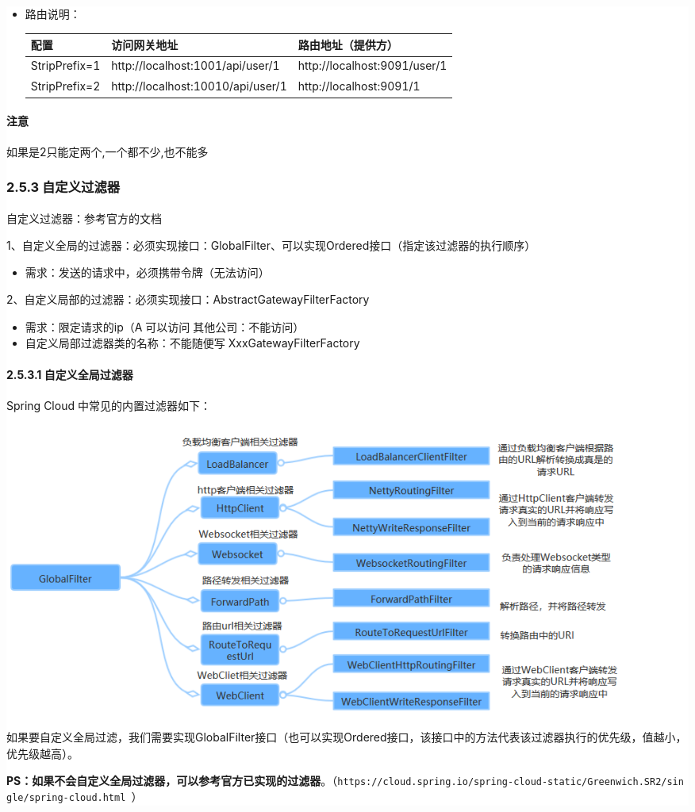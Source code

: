   - 路由说明：

    | 配置          | 访问网关地址                      | 路由地址（提供方）           |
    | ------------- | --------------------------------- | ---------------------------- |
    | StripPrefix=1 | http://localhost:1001/api/user/1  | http://localhost:9091/user/1 |
    | StripPrefix=2 | http://localhost:10010/api/user/1 | http://localhost:9091/1      |
  
  #### 注意
  
  如果是2只能定两个,一个都不少,也不能多
  
  

### 2.5.3 自定义过滤器

自定义过滤器：参考官方的文档

1、自定义全局的过滤器：必须实现接口：GlobalFilter、可以实现Ordered接口（指定该过滤器的执行顺序）

- 需求：发送的请求中，必须携带令牌（无法访问）

2、自定义局部的过滤器：必须实现接口：AbstractGatewayFilterFactory 

- 需求：限定请求的ip（A  可以访问    其他公司：不能访问）
- 自定义局部过滤器类的名称：不能随便写     XxxGatewayFilterFactory



#### 2.5.3.1 自定义全局过滤器

Spring Cloud 中常见的内置过滤器如下：

![1563268861501](./总img/畅购前置课四/1563268861501.png)

如果要自定义全局过滤，我们需要实现GlobalFilter接口（也可以实现Ordered接口，该接口中的方法代表该过滤器执行的优先级，值越小，优先级越高）。

**PS：如果不会自定义全局过滤器，可以参考官方已实现的过滤器**。（`https://cloud.spring.io/spring-cloud-static/Greenwich.SR2/single/spring-cloud.html `）
